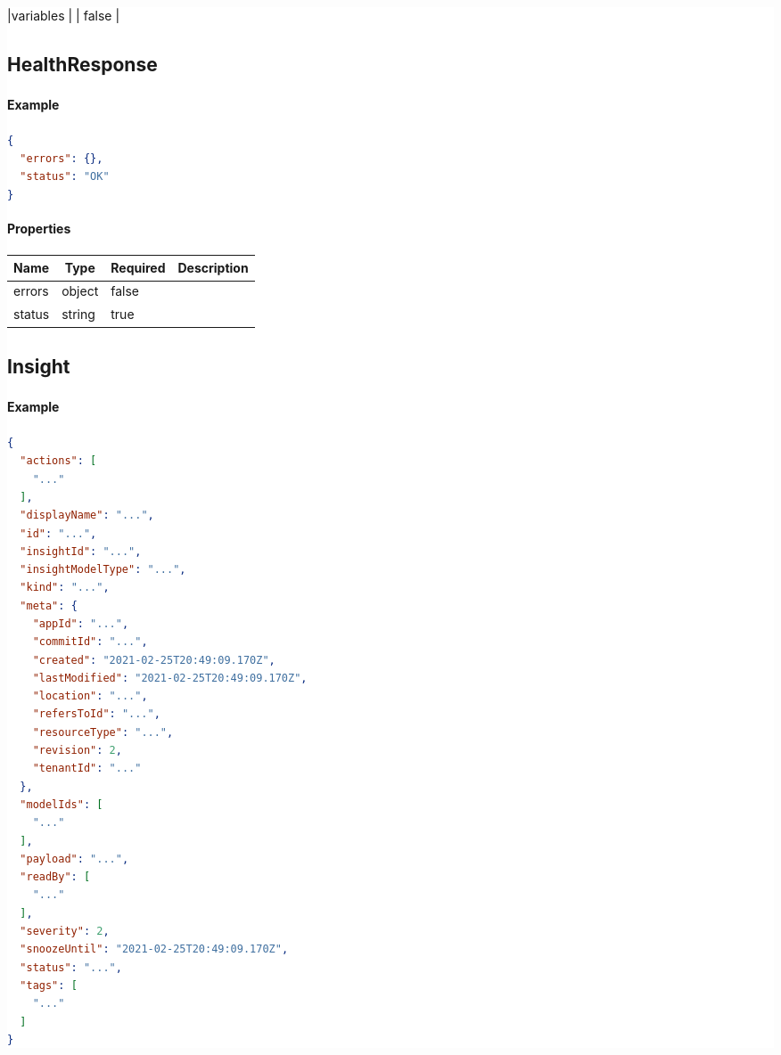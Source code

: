 |variables |  | false |

## HealthResponse

#### Example
```json
{
  "errors": {},
  "status": "OK"
}
```

#### Properties
|Name	| Type	| Required	| Description
| ----- | ----- | --------  | ----------- |
|errors | object | false |
|status | string | true |

## Insight

#### Example
```json
{
  "actions": [
    "..."
  ],
  "displayName": "...",
  "id": "...",
  "insightId": "...",
  "insightModelType": "...",
  "kind": "...",
  "meta": {
    "appId": "...",
    "commitId": "...",
    "created": "2021-02-25T20:49:09.170Z",
    "lastModified": "2021-02-25T20:49:09.170Z",
    "location": "...",
    "refersToId": "...",
    "resourceType": "...",
    "revision": 2,
    "tenantId": "..."
  },
  "modelIds": [
    "..."
  ],
  "payload": "...",
  "readBy": [
    "..."
  ],
  "severity": 2,
  "snoozeUntil": "2021-02-25T20:49:09.170Z",
  "status": "...",
  "tags": [
    "..."
  ]
}
```
